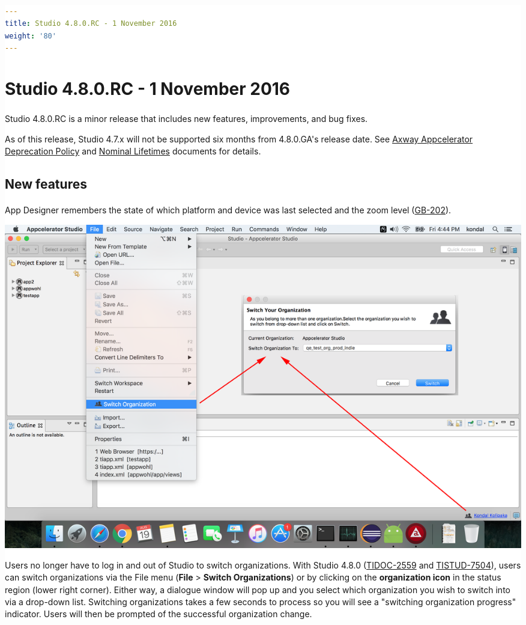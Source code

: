 ```yaml
---
title: Studio 4.8.0.RC - 1 November 2016
weight: '80'
---
```


# Studio 4.8.0.RC - 1 November 2016

Studio 4.8.0.RC is a minor release that includes new features, improvements, and bug fixes.

As of this release, Studio 4.7.x will not be supported six months from 4.8.0.GA's release date. See [Axway Appcelerator Deprecation Policy](/guide/AMPLIFY_Appcelerator_Services_Overview/Axway_Appcelerator_Deprecation_Policy/) and [Nominal Lifetimes](/guide/AMPLIFY_Appcelerator_Services_Overview/Axway_Appcelerator_Product_Lifecycle/#nominal-lifetimes) documents for details.

## New features

App Designer remembers the state of which platform and device was last selected and the zoom level ([GB-202](https://jira.appcelerator.org/browse/GB-202)).

![switch_organization](./switch_organization.png)

Users no longer have to log in and out of Studio to switch organizations. With Studio 4.8.0 ([TIDOC-2559](https://jira.appcelerator.org/browse/TIDOC-2559) and [TISTUD-7504](https://jira.appcelerator.org/browse/TISTUD-7504)), users can switch organizations via the File menu (**File** > **Switch Organizations**) or by clicking on the **organization icon** in the status region (lower right corner). Either way, a dialogue window will pop up and you select which organization you wish to switch into via a drop-down list. Switching organizations takes a few seconds to process so you will see a "switching organization progress" indicator. Users will then be prompted of the successful organization change.

